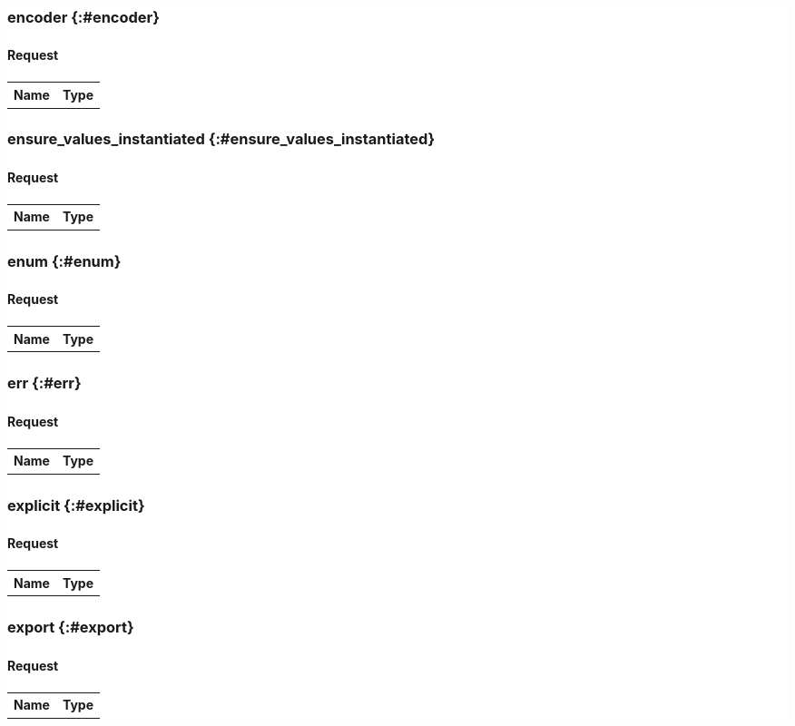 

### encoder {:#encoder}


#### Request
<table>
    <tr><th>Name</th><th>Type</th></tr>
    </table>



### ensure_values_instantiated {:#ensure_values_instantiated}


#### Request
<table>
    <tr><th>Name</th><th>Type</th></tr>
    </table>



### enum {:#enum}


#### Request
<table>
    <tr><th>Name</th><th>Type</th></tr>
    </table>



### err {:#err}


#### Request
<table>
    <tr><th>Name</th><th>Type</th></tr>
    </table>



### explicit {:#explicit}


#### Request
<table>
    <tr><th>Name</th><th>Type</th></tr>
    </table>



### export {:#export}


#### Request
<table>
    <tr><th>Name</th><th>Type</th></tr>
    </table>
